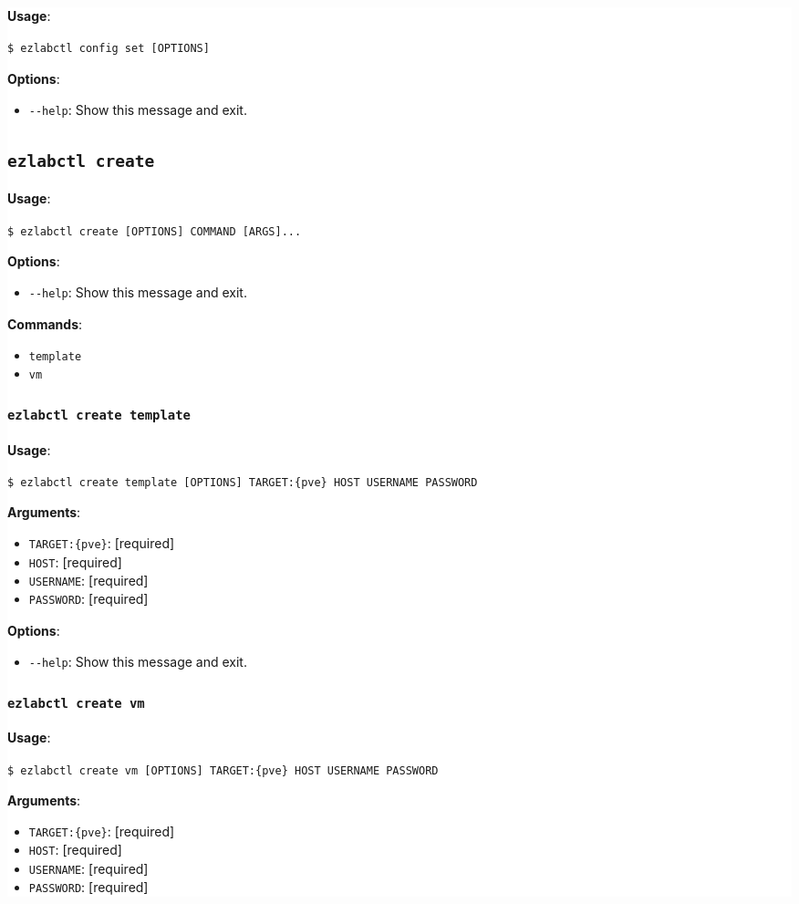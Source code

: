 **Usage**:

```console
$ ezlabctl config set [OPTIONS]
```

**Options**:

* `--help`: Show this message and exit.

## `ezlabctl create`

**Usage**:

```console
$ ezlabctl create [OPTIONS] COMMAND [ARGS]...
```

**Options**:

* `--help`: Show this message and exit.

**Commands**:

* `template`
* `vm`

### `ezlabctl create template`

**Usage**:

```console
$ ezlabctl create template [OPTIONS] TARGET:{pve} HOST USERNAME PASSWORD
```

**Arguments**:

* `TARGET:{pve}`: [required]
* `HOST`: [required]
* `USERNAME`: [required]
* `PASSWORD`: [required]

**Options**:

* `--help`: Show this message and exit.

### `ezlabctl create vm`

**Usage**:

```console
$ ezlabctl create vm [OPTIONS] TARGET:{pve} HOST USERNAME PASSWORD
```

**Arguments**:

* `TARGET:{pve}`: [required]
* `HOST`: [required]
* `USERNAME`: [required]
* `PASSWORD`: [required]
